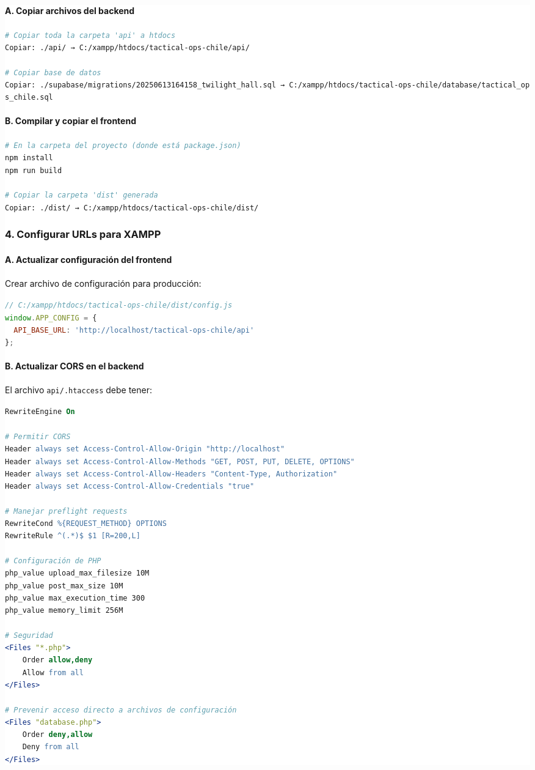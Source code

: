 #### A. Copiar archivos del backend
```bash
# Copiar toda la carpeta 'api' a htdocs
Copiar: ./api/ → C:/xampp/htdocs/tactical-ops-chile/api/

# Copiar base de datos
Copiar: ./supabase/migrations/20250613164158_twilight_hall.sql → C:/xampp/htdocs/tactical-ops-chile/database/tactical_ops_chile.sql
```

#### B. Compilar y copiar el frontend
```bash
# En la carpeta del proyecto (donde está package.json)
npm install
npm run build

# Copiar la carpeta 'dist' generada
Copiar: ./dist/ → C:/xampp/htdocs/tactical-ops-chile/dist/
```

### 4. Configurar URLs para XAMPP

#### A. Actualizar configuración del frontend
Crear archivo de configuración para producción:
```javascript
// C:/xampp/htdocs/tactical-ops-chile/dist/config.js
window.APP_CONFIG = {
  API_BASE_URL: 'http://localhost/tactical-ops-chile/api'
};
```

#### B. Actualizar CORS en el backend
El archivo `api/.htaccess` debe tener:
```apache
RewriteEngine On

# Permitir CORS
Header always set Access-Control-Allow-Origin "http://localhost"
Header always set Access-Control-Allow-Methods "GET, POST, PUT, DELETE, OPTIONS"
Header always set Access-Control-Allow-Headers "Content-Type, Authorization"
Header always set Access-Control-Allow-Credentials "true"

# Manejar preflight requests
RewriteCond %{REQUEST_METHOD} OPTIONS
RewriteRule ^(.*)$ $1 [R=200,L]

# Configuración de PHP
php_value upload_max_filesize 10M
php_value post_max_size 10M
php_value max_execution_time 300
php_value memory_limit 256M

# Seguridad
<Files "*.php">
    Order allow,deny
    Allow from all
</Files>

# Prevenir acceso directo a archivos de configuración
<Files "database.php">
    Order deny,allow
    Deny from all
</Files>
```
